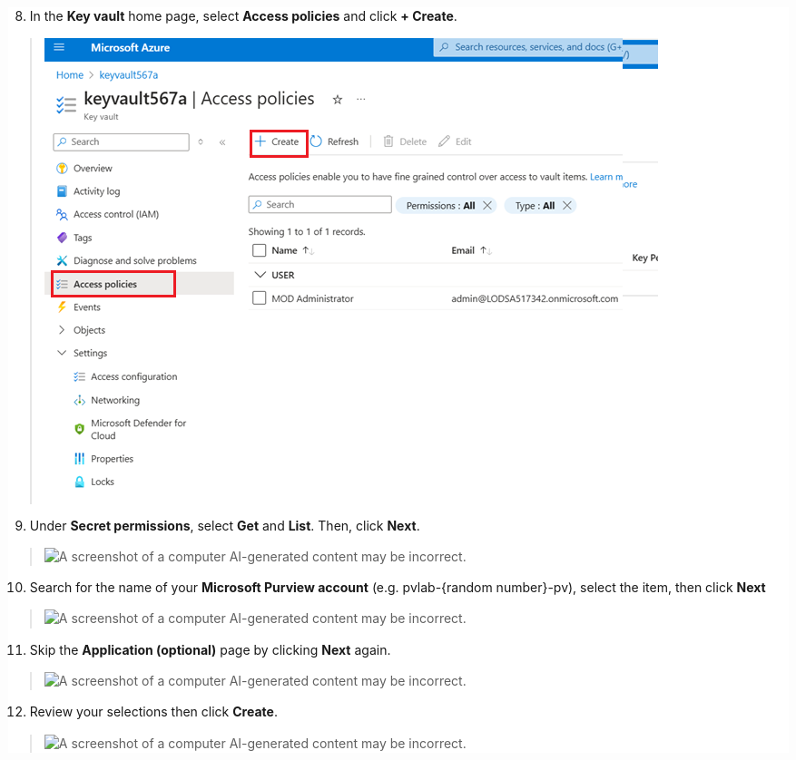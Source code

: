 8.  In the **Key vault** home page, select **Access policies** and
    click **+ Create**.

> ![](./media/image28.png)

9.  Under **Secret permissions**, select **Get** and **List**. Then,
    click **Next**.

> ![A screenshot of a computer AI-generated content may be
> incorrect.](./media/image29.png)

10. Search for the name of your **Microsoft Purview account**
    (e.g. pvlab-{random number}-pv), select the item, then
    click **Next**

> ![A screenshot of a computer AI-generated content may be
> incorrect.](./media/image30.png)

11. Skip the **Application (optional)** page by clicking **Next** again.

> ![A screenshot of a computer AI-generated content may be
> incorrect.](./media/image31.png)

12. Review your selections then click **Create**.

> ![A screenshot of a computer AI-generated content may be
> incorrect.](./media/image32.png)
